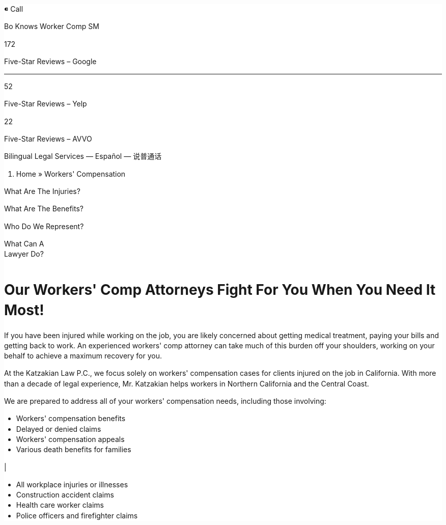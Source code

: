  Call

Bo Knows Worker Comp SM

172

Five-Star Reviews – Google

__________

52

Five-Star Reviews – Yelp

22

Five-Star Reviews – AVVO

Bilingual Legal Services — Español — 说普通话

  1. Home
 » Workers' Compensation


What Are The Injuries?

What Are The Benefits?

Who Do We Represent?

What Can A   
Lawyer Do?

# Our Workers' Comp Attorneys Fight For You When You Need It Most!

If you have been injured while working on the job, you are likely concerned about getting medical treatment, paying your bills and getting back to work. An experienced workers' comp attorney can take much of this burden off your shoulders, working on your behalf to achieve a maximum recovery for you.

At the Katzakian Law P.C., we focus solely on workers' compensation cases for clients injured on the job in California. With more than a decade of legal experience, Mr. Katzakian helps workers in Northern California and the Central Coast.

We are prepared to address all of your workers' compensation needs, including those involving:

  * Workers' compensation benefits
  * Delayed or denied claims
  * Workers' compensation appeals
  * Various death benefits for families

| 

  * All workplace injuries or illnesses
  * Construction accident claims
  * Health care worker claims
  * Police officers and firefighter claims

